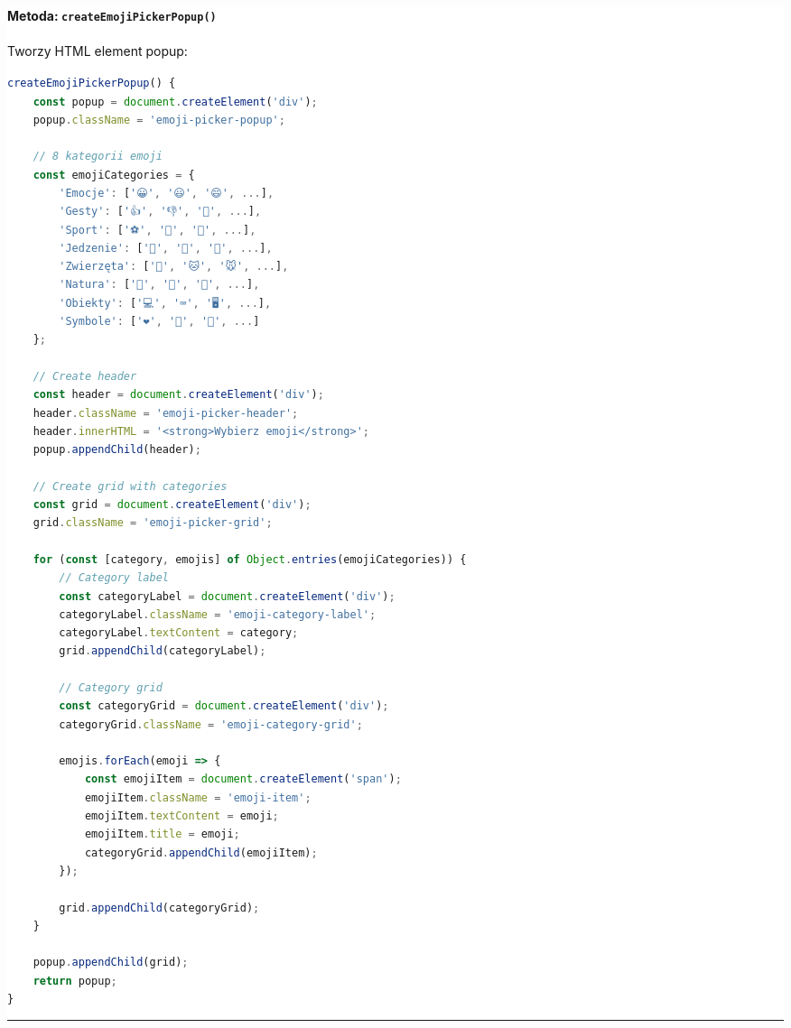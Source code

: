 
#### Metoda: `createEmojiPickerPopup()`

Tworzy HTML element popup:

```javascript
createEmojiPickerPopup() {
    const popup = document.createElement('div');
    popup.className = 'emoji-picker-popup';
    
    // 8 kategorii emoji
    const emojiCategories = {
        'Emocje': ['😀', '😃', '😄', ...],
        'Gesty': ['👍', '👎', '👊', ...],
        'Sport': ['⚽', '🏀', '🏈', ...],
        'Jedzenie': ['🍎', '🍊', '🍋', ...],
        'Zwierzęta': ['🐶', '🐱', '🐭', ...],
        'Natura': ['🌸', '🌺', '🌻', ...],
        'Obiekty': ['💻', '⌨️', '🖥️', ...],
        'Symbole': ['❤️', '🧡', '💛', ...]
    };
    
    // Create header
    const header = document.createElement('div');
    header.className = 'emoji-picker-header';
    header.innerHTML = '<strong>Wybierz emoji</strong>';
    popup.appendChild(header);
    
    // Create grid with categories
    const grid = document.createElement('div');
    grid.className = 'emoji-picker-grid';
    
    for (const [category, emojis] of Object.entries(emojiCategories)) {
        // Category label
        const categoryLabel = document.createElement('div');
        categoryLabel.className = 'emoji-category-label';
        categoryLabel.textContent = category;
        grid.appendChild(categoryLabel);
        
        // Category grid
        const categoryGrid = document.createElement('div');
        categoryGrid.className = 'emoji-category-grid';
        
        emojis.forEach(emoji => {
            const emojiItem = document.createElement('span');
            emojiItem.className = 'emoji-item';
            emojiItem.textContent = emoji;
            emojiItem.title = emoji;
            categoryGrid.appendChild(emojiItem);
        });
        
        grid.appendChild(categoryGrid);
    }
    
    popup.appendChild(grid);
    return popup;
}
```

---